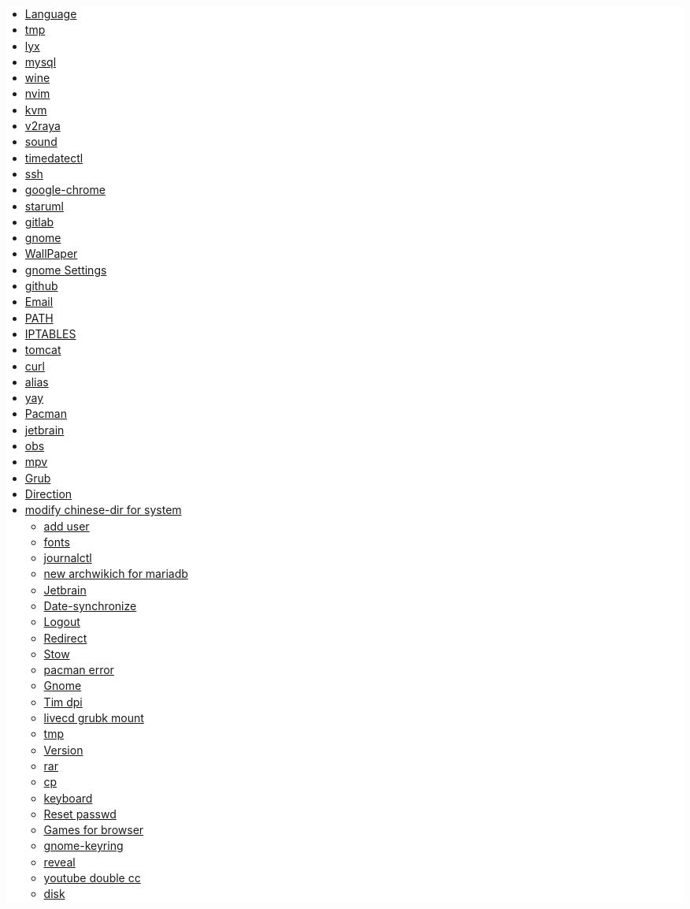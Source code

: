 

  * [Language](#language)
  * [tmp](#tmp)
  * [lyx](#lyx)
  * [mysql](#mysql)
  * [wine](#wine)
  * [nvim](#nvim)
  * [kvm](#kvm)
  * [v2raya](#v2raya)
  * [sound](#sound)
  * [timedatectl](#timedatectl)
  * [ssh](#ssh)
  * [google-chrome](#google-chrome)
  * [staruml](#staruml)
  * [gitlab](#gitlab)
  * [gnome](#gnome)
  * [WallPaper](#wallpaper)
  * [gnome Settings](#gnome-settings)
  * [github](#github)
  * [Email](#email)
  * [PATH](#path)
  * [IPTABLES](#iptables)
  * [tomcat](#tomcat)
  * [curl](#curl)
  * [alias](#alias)
  * [yay](#yay)
  * [Pacman](#pacman)
  * [jetbrain](#jetbrain)
  * [obs](#obs)
  * [mpv](#mpv)
  * [Grub](#grub)
  * [Direction](#direction)
* [modify chinese-dir for system](#modify-chinese-dir-for-system)
  * [add user](#add-user)
  * [fonts](#fonts)
  * [journalctl](#journalctl)
  * [new archwikich for mariadb](#new-archwikich-for-mariadb)
  * [Jetbrain](#jetbrain-1)
  * [Date-synchronize](#date-synchronize)
  * [Logout](#logout)
  * [Redirect](#redirect)
  * [Stow](#stow)
  * [pacman error](#pacman-error)
  * [Gnome](#gnome-1)
  * [Tim dpi](#tim-dpi)
  * [livecd grubk mount](#livecd-grubk-mount)
  * [tmp](#tmp-1)
  * [Version](#version)
  * [rar](#rar)
  * [cp](#cp)
  * [keyboard](#keyboard)
  * [Reset passwd](#reset-passwd)
  * [Games for browser](#games-for-browser)
  * [gnome-keyring](#gnome-keyring)
  * [reveal](#reveal)
  * [youtube double cc](#youtube-double-cc)
  * [disk](#disk)
